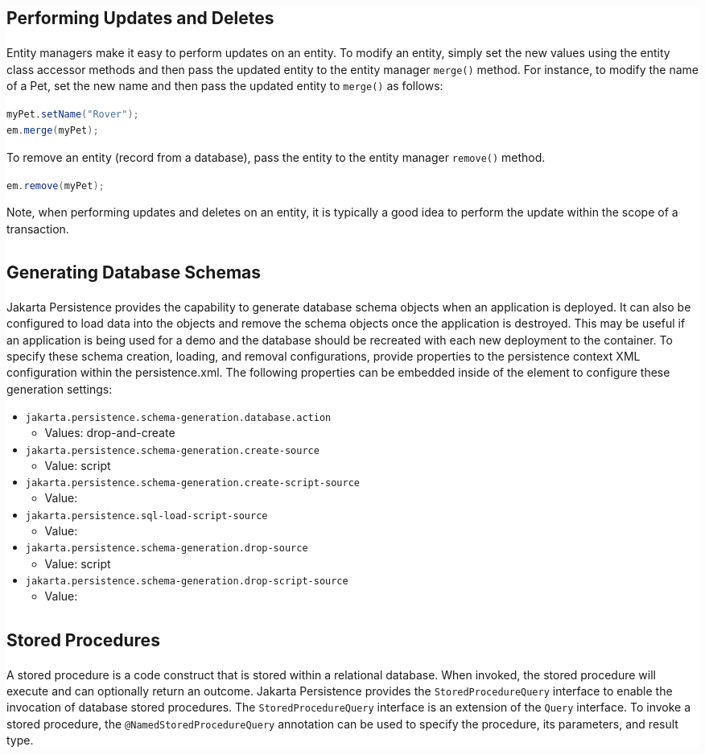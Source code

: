 ## Performing Updates and Deletes

Entity managers make it easy to perform updates on an entity. To modify an
entity, simply set the new values using the entity class accessor methods and
then pass the updated entity to the entity manager `merge()` method. For
instance, to modify the name of a Pet, set the new name and then pass the
updated entity to `merge()` as follows:

```java
myPet.setName("Rover");
em.merge(myPet);
```

To remove an entity (record from a database), pass the entity to the entity
manager `remove()` method. 

```java
em.remove(myPet);
```

Note, when performing updates and deletes on an entity, it is typically a good
idea to perform the update within the scope of a transaction.

## Generating Database Schemas

Jakarta Persistence provides the capability to generate database schema objects
when an application is deployed. It can also be configured to load data into
the objects and remove the schema objects once the application is destroyed.
This may be useful if an application is being used for a demo and the database
should be recreated with each new deployment to the container. To specify
these schema creation, loading, and removal configurations, provide properties
to the persistence context XML configuration within the persistence.xml. The
following properties can be embedded inside of the <persistence-unit> element
to configure these generation settings: 

- `jakarta.persistence.schema-generation.database.action`
  - Values: drop-and-create
- `jakarta.persistence.schema-generation.create-source`
  - Value: script
- `jakarta.persistence.schema-generation.create-script-source`
  - Value: <path to script>
- `jakarta.persistence.sql-load-script-source`
  - Value: <path to script>
- `jakarta.persistence.schema-generation.drop-source`
  - Value: script
- `jakarta.persistence.schema-generation.drop-script-source`
  - Value: <path to script>

## Stored Procedures

A stored procedure is a code construct that is stored within a relational
database. When invoked, the stored procedure will execute and can optionally
return an outcome. Jakarta Persistence provides the `StoredProcedureQuery`
interface to enable the invocation of database stored procedures. The
`StoredProcedureQuery` interface is an extension of the `Query` interface. To
invoke a stored procedure, the `@NamedStoredProcedureQuery` annotation can be
used to specify the procedure, its parameters, and result type. 
